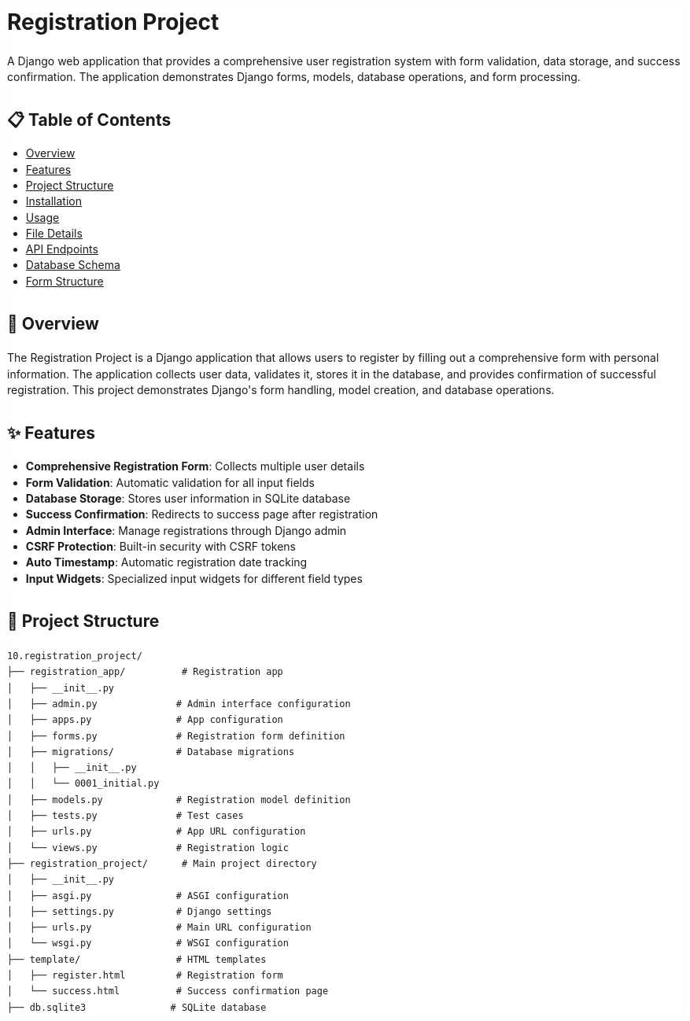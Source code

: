 # Registration Project

A Django web application that provides a comprehensive user registration system with form validation, data storage, and success confirmation. The application demonstrates Django forms, models, database operations, and form processing.

## 📋 Table of Contents

- [Overview](#overview)
- [Features](#features)
- [Project Structure](#project-structure)
- [Installation](#installation)
- [Usage](#usage)
- [File Details](#file-details)
- [API Endpoints](#api-endpoints)
- [Database Schema](#database-schema)
- [Form Structure](#form-structure)

## 🎯 Overview

The Registration Project is a Django application that allows users to register by filling out a comprehensive form with personal information. The application collects user data, validates it, stores it in the database, and provides confirmation of successful registration. This project demonstrates Django's form handling, model creation, and database operations.

## ✨ Features

- **Comprehensive Registration Form**: Collects multiple user details
- **Form Validation**: Automatic validation for all input fields
- **Database Storage**: Stores user information in SQLite database
- **Success Confirmation**: Redirects to success page after registration
- **Admin Interface**: Manage registrations through Django admin
- **CSRF Protection**: Built-in security with CSRF tokens
- **Auto Timestamp**: Automatic registration date tracking
- **Input Widgets**: Specialized input widgets for different field types

## 📁 Project Structure

```
10.registration_project/
├── registration_app/          # Registration app
│   ├── __init__.py
│   ├── admin.py              # Admin interface configuration
│   ├── apps.py               # App configuration
│   ├── forms.py              # Registration form definition
│   ├── migrations/           # Database migrations
│   │   ├── __init__.py
│   │   └── 0001_initial.py
│   ├── models.py             # Registration model definition
│   ├── tests.py              # Test cases
│   ├── urls.py               # App URL configuration
│   └── views.py              # Registration logic
├── registration_project/      # Main project directory
│   ├── __init__.py
│   ├── asgi.py               # ASGI configuration
│   ├── settings.py           # Django settings
│   ├── urls.py               # Main URL configuration
│   └── wsgi.py               # WSGI configuration
├── template/                 # HTML templates
│   ├── register.html         # Registration form
│   └── success.html          # Success confirmation page
├── db.sqlite3               # SQLite database
```